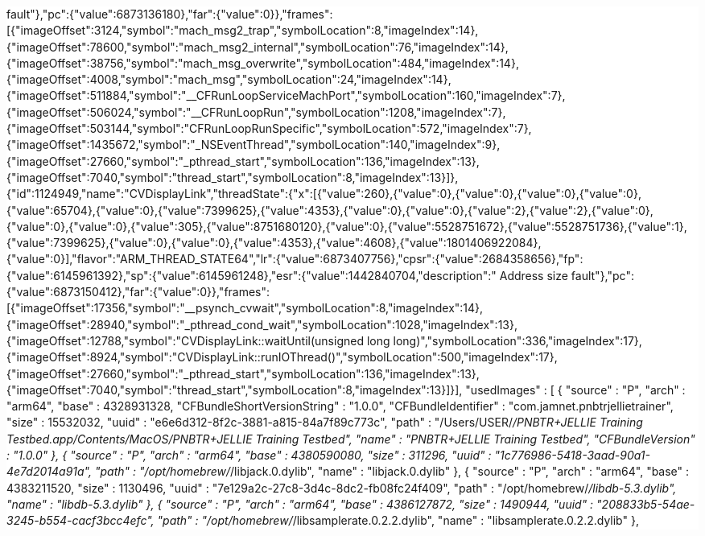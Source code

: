 fault"},"pc":{"value":6873136180},"far":{"value":0}},"frames":[{"imageOffset":3124,"symbol":"mach_msg2_trap","symbolLocation":8,"imageIndex":14},{"imageOffset":78600,"symbol":"mach_msg2_internal","symbolLocation":76,"imageIndex":14},{"imageOffset":38756,"symbol":"mach_msg_overwrite","symbolLocation":484,"imageIndex":14},{"imageOffset":4008,"symbol":"mach_msg","symbolLocation":24,"imageIndex":14},{"imageOffset":511884,"symbol":"__CFRunLoopServiceMachPort","symbolLocation":160,"imageIndex":7},{"imageOffset":506024,"symbol":"__CFRunLoopRun","symbolLocation":1208,"imageIndex":7},{"imageOffset":503144,"symbol":"CFRunLoopRunSpecific","symbolLocation":572,"imageIndex":7},{"imageOffset":1435672,"symbol":"_NSEventThread","symbolLocation":140,"imageIndex":9},{"imageOffset":27660,"symbol":"_pthread_start","symbolLocation":136,"imageIndex":13},{"imageOffset":7040,"symbol":"thread_start","symbolLocation":8,"imageIndex":13}]},{"id":1124949,"name":"CVDisplayLink","threadState":{"x":[{"value":260},{"value":0},{"value":0},{"value":0},{"value":0},{"value":65704},{"value":0},{"value":7399625},{"value":4353},{"value":0},{"value":0},{"value":2},{"value":2},{"value":0},{"value":0},{"value":0},{"value":305},{"value":8751680120},{"value":0},{"value":5528751672},{"value":5528751736},{"value":1},{"value":7399625},{"value":0},{"value":0},{"value":4353},{"value":4608},{"value":1801406922084},{"value":0}],"flavor":"ARM_THREAD_STATE64","lr":{"value":6873407756},"cpsr":{"value":2684358656},"fp":{"value":6145961392},"sp":{"value":6145961248},"esr":{"value":1442840704,"description":" Address size fault"},"pc":{"value":6873150412},"far":{"value":0}},"frames":[{"imageOffset":17356,"symbol":"__psynch_cvwait","symbolLocation":8,"imageIndex":14},{"imageOffset":28940,"symbol":"_pthread_cond_wait","symbolLocation":1028,"imageIndex":13},{"imageOffset":12788,"symbol":"CVDisplayLink::waitUntil(unsigned long long)","symbolLocation":336,"imageIndex":17},{"imageOffset":8924,"symbol":"CVDisplayLink::runIOThread()","symbolLocation":500,"imageIndex":17},{"imageOffset":27660,"symbol":"_pthread_start","symbolLocation":136,"imageIndex":13},{"imageOffset":7040,"symbol":"thread_start","symbolLocation":8,"imageIndex":13}]}],
  "usedImages" : [
  {
    "source" : "P",
    "arch" : "arm64",
    "base" : 4328931328,
    "CFBundleShortVersionString" : "1.0.0",
    "CFBundleIdentifier" : "com.jamnet.pnbtrjellietrainer",
    "size" : 15532032,
    "uuid" : "e6e6d312-8f2c-3881-a815-84a7f89c773c",
    "path" : "\/Users\/USER\/*\/PNBTR+JELLIE Training Testbed.app\/Contents\/MacOS\/PNBTR+JELLIE Training Testbed",
    "name" : "PNBTR+JELLIE Training Testbed",
    "CFBundleVersion" : "1.0.0"
  },
  {
    "source" : "P",
    "arch" : "arm64",
    "base" : 4380590080,
    "size" : 311296,
    "uuid" : "1c776986-5418-3aad-90a1-4e7d2014a91a",
    "path" : "\/opt\/homebrew\/*\/libjack.0.dylib",
    "name" : "libjack.0.dylib"
  },
  {
    "source" : "P",
    "arch" : "arm64",
    "base" : 4383211520,
    "size" : 1130496,
    "uuid" : "7e129a2c-27c8-3d4c-8dc2-fb08fc24f409",
    "path" : "\/opt\/homebrew\/*\/libdb-5.3.dylib",
    "name" : "libdb-5.3.dylib"
  },
  {
    "source" : "P",
    "arch" : "arm64",
    "base" : 4386127872,
    "size" : 1490944,
    "uuid" : "208833b5-54ae-3245-b554-cacf3bcc4efc",
    "path" : "\/opt\/homebrew\/*\/libsamplerate.0.2.2.dylib",
    "name" : "libsamplerate.0.2.2.dylib"
  },